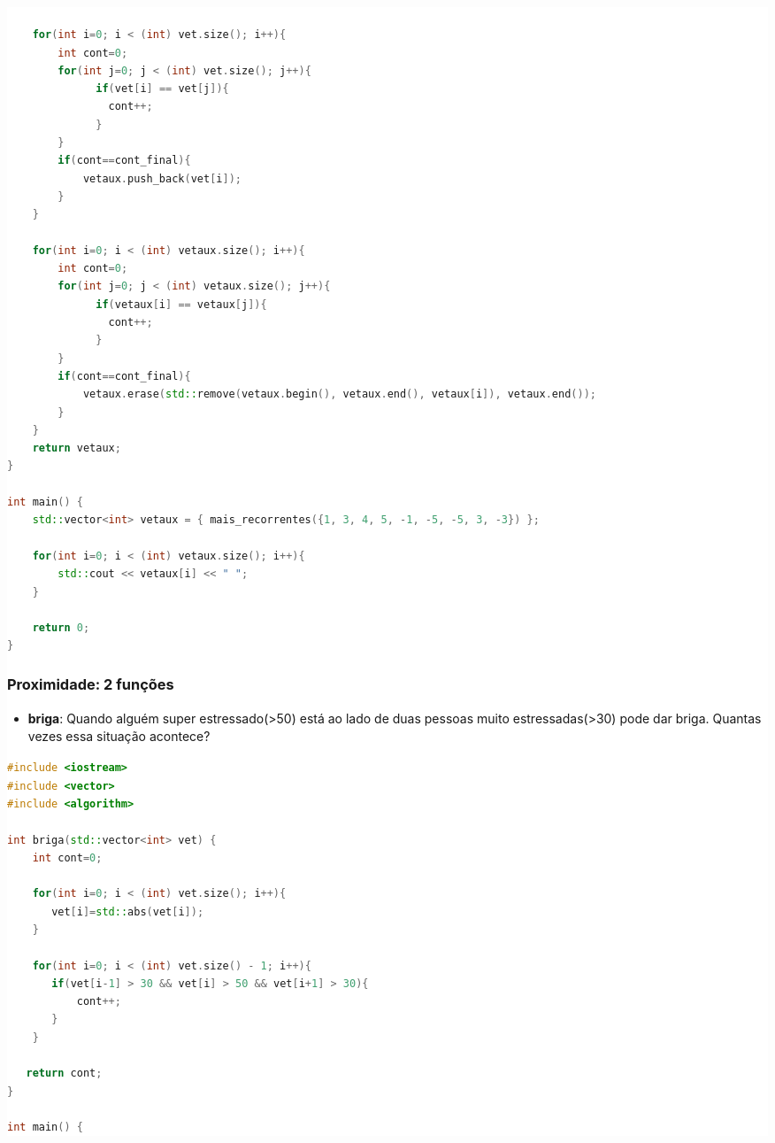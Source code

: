 ```cpp

    for(int i=0; i < (int) vet.size(); i++){
        int cont=0;
        for(int j=0; j < (int) vet.size(); j++){    
              if(vet[i] == vet[j]){                     
                cont++;
              }
        }
        if(cont==cont_final){
            vetaux.push_back(vet[i]);
        }
    }

    for(int i=0; i < (int) vetaux.size(); i++){
        int cont=0;
        for(int j=0; j < (int) vetaux.size(); j++){    
              if(vetaux[i] == vetaux[j]){                     
                cont++;
              }
        }
        if(cont==cont_final){
            vetaux.erase(std::remove(vetaux.begin(), vetaux.end(), vetaux[i]), vetaux.end());
        }
    }
    return vetaux;
}

int main() {
    std::vector<int> vetaux = { mais_recorrentes({1, 3, 4, 5, -1, -5, -5, 3, -3}) };

    for(int i=0; i < (int) vetaux.size(); i++){
        std::cout << vetaux[i] << " ";
    }

    return 0;
}
```

### **Proximidade**: 2 funções
- **briga**: Quando alguém super estressado(>50) está ao lado de duas pessoas muito estressadas(>30) pode dar briga. Quantas vezes essa situação acontece?
```cpp
#include <iostream>
#include <vector>
#include <algorithm>

int briga(std::vector<int> vet) {
    int cont=0;

    for(int i=0; i < (int) vet.size(); i++){
       vet[i]=std::abs(vet[i]);
    }
   
    for(int i=0; i < (int) vet.size() - 1; i++){ 
       if(vet[i-1] > 30 && vet[i] > 50 && vet[i+1] > 30){
           cont++;
       }
    }

   return cont;
}

int main() {
```